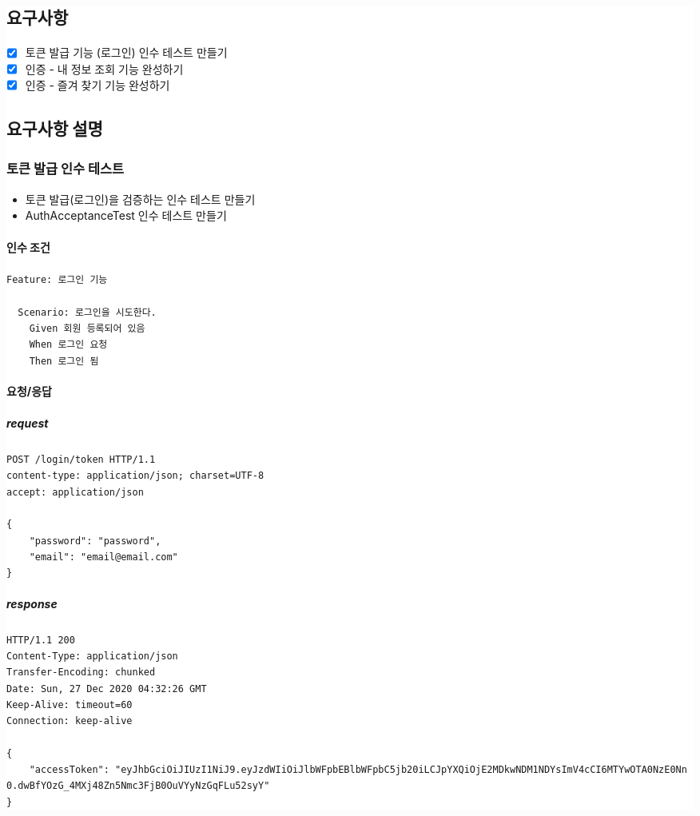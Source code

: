 ## 요구사항
- [x] 토큰 발급 기능 (로그인) 인수 테스트 만들기
- [x] 인증 - 내 정보 조회 기능 완성하기
- [x] 인증 - 즐겨 찾기 기능 완성하기

## 요구사항 설명

### 토큰 발급 인수 테스트

- 토큰 발급(로그인)을 검증하는 인수 테스트 만들기
- AuthAcceptanceTest 인수 테스트 만들기

#### 인수 조건

```text
Feature: 로그인 기능
  
  Scenario: 로그인을 시도한다.
    Given 회원 등록되어 있음
    When 로그인 요청
    Then 로그인 됨
```

#### 요청/응답

##### request

```text
POST /login/token HTTP/1.1
content-type: application/json; charset=UTF-8
accept: application/json

{
    "password": "password",
    "email": "email@email.com"
}
```

##### response

```text
HTTP/1.1 200
Content-Type: application/json
Transfer-Encoding: chunked
Date: Sun, 27 Dec 2020 04:32:26 GMT
Keep-Alive: timeout=60
Connection: keep-alive

{
    "accessToken": "eyJhbGciOiJIUzI1NiJ9.eyJzdWIiOiJlbWFpbEBlbWFpbC5jb20iLCJpYXQiOjE2MDkwNDM1NDYsImV4cCI6MTYwOTA0NzE0Nn0.dwBfYOzG_4MXj48Zn5Nmc3FjB0OuVYyNzGqFLu52syY"
}
```
